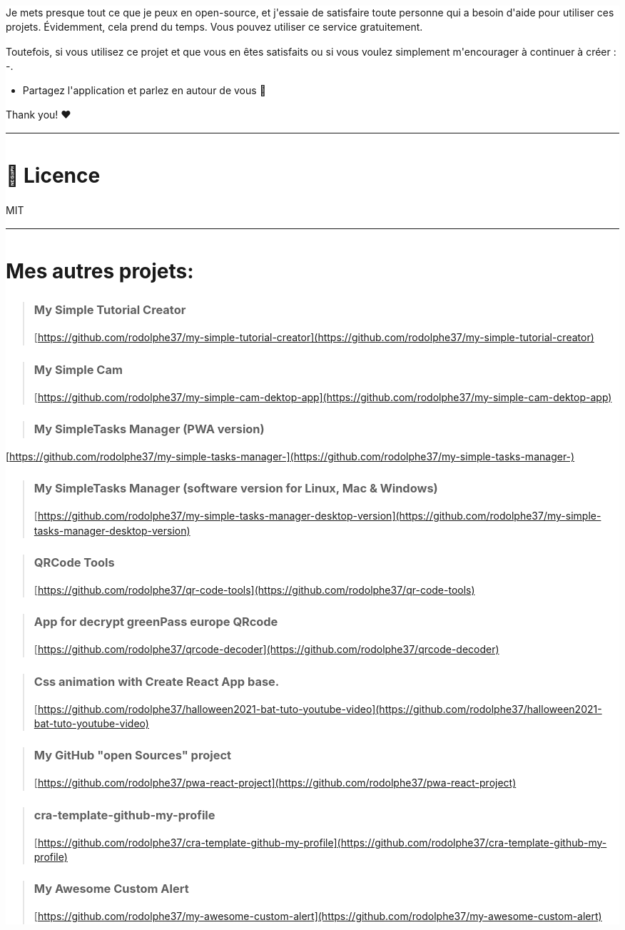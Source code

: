 Je mets presque tout ce que je peux en open-source, et j'essaie de satisfaire toute personne qui a besoin d'aide pour utiliser ces projets. Évidemment, cela prend du temps. Vous pouvez utiliser ce service gratuitement.

Toutefois, si vous utilisez ce projet et que vous en êtes satisfaits ou si vous voulez simplement m'encourager à continuer à créer : -.

- Partagez l'application et parlez en autour de vous :rocket:

Thank you! :heart:

---

# :scroll: Licence

MIT

---

# Mes autres projets:

>### My Simple Tutorial Creator
>[https://github.com/rodolphe37/my-simple-tutorial-creator](https://github.com/rodolphe37/my-simple-tutorial-creator)

>### My Simple Cam
>[https://github.com/rodolphe37/my-simple-cam-dektop-app](https://github.com/rodolphe37/my-simple-cam-dektop-app)

>### My SimpleTasks Manager (PWA version)
[https://github.com/rodolphe37/my-simple-tasks-manager-](https://github.com/rodolphe37/my-simple-tasks-manager-)

>### My SimpleTasks Manager (software version for Linux, Mac & Windows)
>[https://github.com/rodolphe37/my-simple-tasks-manager-desktop-version](https://github.com/rodolphe37/my-simple-tasks-manager-desktop-version)

>### QRCode Tools
>[https://github.com/rodolphe37/qr-code-tools](https://github.com/rodolphe37/qr-code-tools)

>### App for decrypt greenPass europe QRcode
>[https://github.com/rodolphe37/qrcode-decoder](https://github.com/rodolphe37/qrcode-decoder)

>### Css animation with Create React App base.
>[https://github.com/rodolphe37/halloween2021-bat-tuto-youtube-video](https://github.com/rodolphe37/halloween2021-bat-tuto-youtube-video)

>### My GitHub "open Sources" project
>[https://github.com/rodolphe37/pwa-react-project](https://github.com/rodolphe37/pwa-react-project)

>### cra-template-github-my-profile
>[https://github.com/rodolphe37/cra-template-github-my-profile](https://github.com/rodolphe37/cra-template-github-my-profile)

>### My Awesome Custom Alert
>[https://github.com/rodolphe37/my-awesome-custom-alert](https://github.com/rodolphe37/my-awesome-custom-alert)
